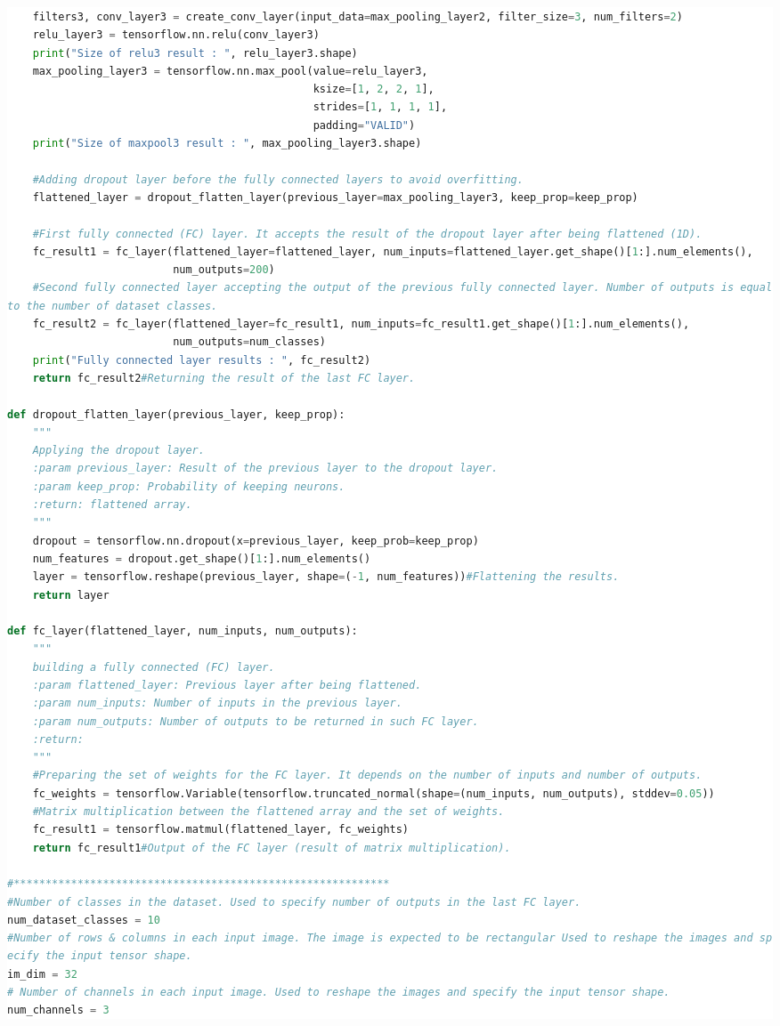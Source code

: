 ```py
    filters3, conv_layer3 = create_conv_layer(input_data=max_pooling_layer2, filter_size=3, num_filters=2)
    relu_layer3 = tensorflow.nn.relu(conv_layer3)
    print("Size of relu3 result : ", relu_layer3.shape)
    max_pooling_layer3 = tensorflow.nn.max_pool(value=relu_layer3,
                                                ksize=[1, 2, 2, 1],
                                                strides=[1, 1, 1, 1],
                                                padding="VALID")
    print("Size of maxpool3 result : ", max_pooling_layer3.shape)

    #Adding dropout layer before the fully connected layers to avoid overfitting.
    flattened_layer = dropout_flatten_layer(previous_layer=max_pooling_layer3, keep_prop=keep_prop)

    #First fully connected (FC) layer. It accepts the result of the dropout layer after being flattened (1D).
    fc_result1 = fc_layer(flattened_layer=flattened_layer, num_inputs=flattened_layer.get_shape()[1:].num_elements(),
                          num_outputs=200)
    #Second fully connected layer accepting the output of the previous fully connected layer. Number of outputs is equal to the number of dataset classes.
    fc_result2 = fc_layer(flattened_layer=fc_result1, num_inputs=fc_result1.get_shape()[1:].num_elements(),
                          num_outputs=num_classes)
    print("Fully connected layer results : ", fc_result2)
    return fc_result2#Returning the result of the last FC layer.

def dropout_flatten_layer(previous_layer, keep_prop):
    """
    Applying the dropout layer.
    :param previous_layer: Result of the previous layer to the dropout layer.
    :param keep_prop: Probability of keeping neurons.
    :return: flattened array.
    """
    dropout = tensorflow.nn.dropout(x=previous_layer, keep_prob=keep_prop)
    num_features = dropout.get_shape()[1:].num_elements()
    layer = tensorflow.reshape(previous_layer, shape=(-1, num_features))#Flattening the results.
    return layer

def fc_layer(flattened_layer, num_inputs, num_outputs):
    """
    building a fully connected (FC) layer.
    :param flattened_layer: Previous layer after being flattened.
    :param num_inputs: Number of inputs in the previous layer.
    :param num_outputs: Number of outputs to be returned in such FC layer.
    :return:
    """
    #Preparing the set of weights for the FC layer. It depends on the number of inputs and number of outputs.
    fc_weights = tensorflow.Variable(tensorflow.truncated_normal(shape=(num_inputs, num_outputs), stddev=0.05))
    #Matrix multiplication between the flattened array and the set of weights.
    fc_result1 = tensorflow.matmul(flattened_layer, fc_weights)
    return fc_result1#Output of the FC layer (result of matrix multiplication).

#***********************************************************
#Number of classes in the dataset. Used to specify number of outputs in the last FC layer.
num_dataset_classes = 10
#Number of rows & columns in each input image. The image is expected to be rectangular Used to reshape the images and specify the input tensor shape.
im_dim = 32
# Number of channels in each input image. Used to reshape the images and specify the input tensor shape.
num_channels = 3
```
